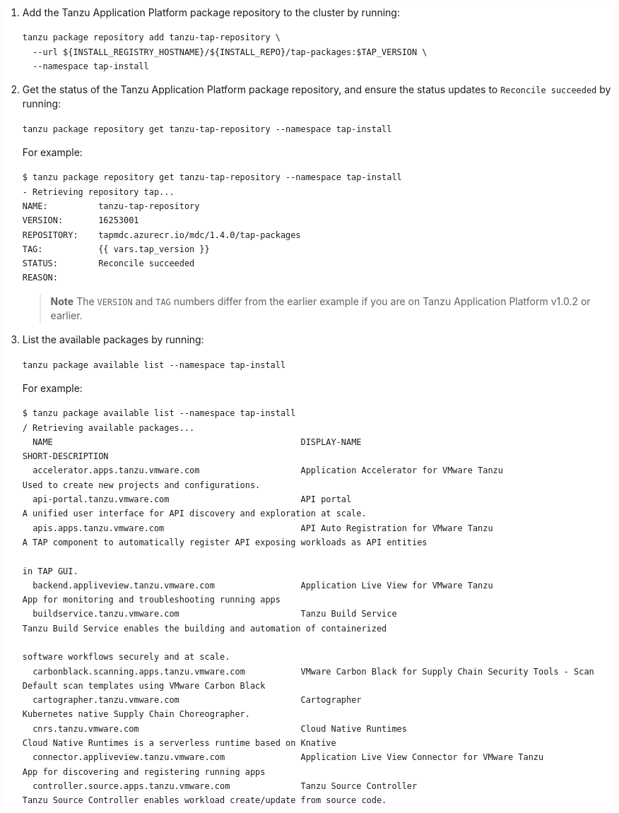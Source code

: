 1. Add the Tanzu Application Platform package repository to the cluster by running:

    ```console
    tanzu package repository add tanzu-tap-repository \
      --url ${INSTALL_REGISTRY_HOSTNAME}/${INSTALL_REPO}/tap-packages:$TAP_VERSION \
      --namespace tap-install
    ```

1. Get the status of the Tanzu Application Platform package repository, and ensure the status updates to `Reconcile succeeded` by running:

    ```console
    tanzu package repository get tanzu-tap-repository --namespace tap-install
    ```

    For example:

    ```console
    $ tanzu package repository get tanzu-tap-repository --namespace tap-install
    - Retrieving repository tap...
    NAME:          tanzu-tap-repository
    VERSION:       16253001
    REPOSITORY:    tapmdc.azurecr.io/mdc/1.4.0/tap-packages
    TAG:           {{ vars.tap_version }}
    STATUS:        Reconcile succeeded
    REASON:
    ```

    > **Note** The `VERSION` and `TAG` numbers differ from the earlier example if you are on
    > Tanzu Application Platform v1.0.2 or earlier.

1. List the available packages by running:

    ```console
    tanzu package available list --namespace tap-install
    ```

    For example:

    ```console
    $ tanzu package available list --namespace tap-install
    / Retrieving available packages...
      NAME                                                 DISPLAY-NAME                                                              SHORT-DESCRIPTION
      accelerator.apps.tanzu.vmware.com                    Application Accelerator for VMware Tanzu                                  Used to create new projects and configurations.
      api-portal.tanzu.vmware.com                          API portal                                                                A unified user interface for API discovery and exploration at scale.
      apis.apps.tanzu.vmware.com                           API Auto Registration for VMware Tanzu                                    A TAP component to automatically register API exposing workloads as API entities
                                                                                                                                     in TAP GUI.
      backend.appliveview.tanzu.vmware.com                 Application Live View for VMware Tanzu                                    App for monitoring and troubleshooting running apps
      buildservice.tanzu.vmware.com                        Tanzu Build Service                                                       Tanzu Build Service enables the building and automation of containerized
                                                                                                                                     software workflows securely and at scale.
      carbonblack.scanning.apps.tanzu.vmware.com           VMware Carbon Black for Supply Chain Security Tools - Scan                Default scan templates using VMware Carbon Black
      cartographer.tanzu.vmware.com                        Cartographer                                                              Kubernetes native Supply Chain Choreographer.
      cnrs.tanzu.vmware.com                                Cloud Native Runtimes                                                     Cloud Native Runtimes is a serverless runtime based on Knative
      connector.appliveview.tanzu.vmware.com               Application Live View Connector for VMware Tanzu                          App for discovering and registering running apps
      controller.source.apps.tanzu.vmware.com              Tanzu Source Controller                                                   Tanzu Source Controller enables workload create/update from source code.